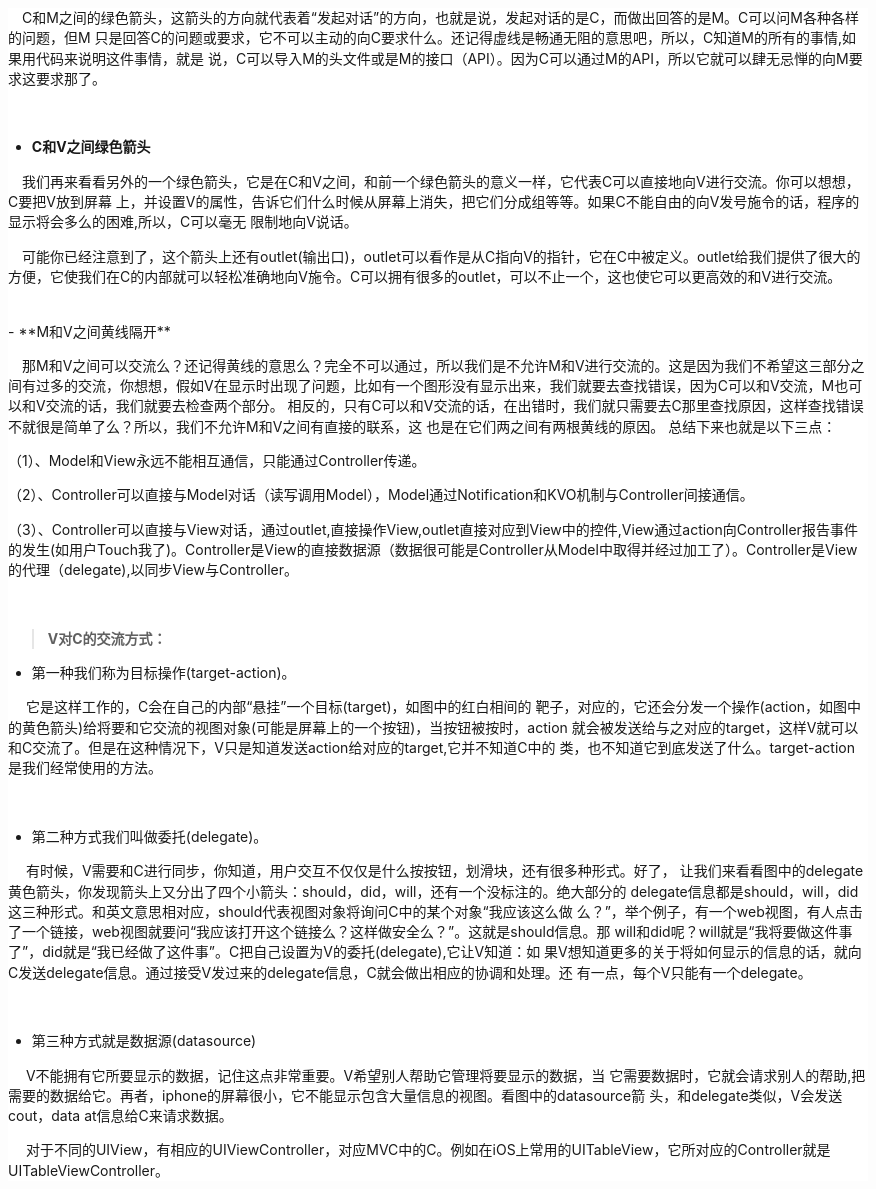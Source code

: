 &emsp;C和M之间的绿色箭头，这箭头的方向就代表着“发起对话”的方向，也就是说，发起对话的是C，而做出回答的是M。C可以问M各种各样的问题，但M 只是回答C的问题或要求，它不可以主动的向C要求什么。还记得虚线是畅通无阻的意思吧，所以，C知道M的所有的事情,如果用代码来说明这件事情，就是 说，C可以导入M的头文件或是M的接口（API）。因为C可以通过M的API，所以它就可以肆无忌惮的向M要求这要求那了。


<br/>

- **C和V之间绿色箭头**

&emsp;我们再来看看另外的一个绿色箭头，它是在C和V之间，和前一个绿色箭头的意义一样，它代表C可以直接地向V进行交流。你可以想想，C要把V放到屏幕 上，并设置V的属性，告诉它们什么时候从屏幕上消失，把它们分成组等等。如果C不能自由的向V发号施令的话，程序的显示将会多么的困难,所以，C可以毫无 限制地向V说话。

&emsp;可能你已经注意到了，这个箭头上还有outlet(输出口)，outlet可以看作是从C指向V的指针，它在C中被定义。outlet给我们提供了很大的 方便，它使我们在C的内部就可以轻松准确地向V施令。C可以拥有很多的outlet，可以不止一个，这也使它可以更高效的和V进行交流。


<br/>
- **M和V之间黄线隔开**

&emsp;那M和V之间可以交流么？还记得黄线的意思么？完全不可以通过，所以我们是不允许M和V进行交流的。这是因为我们不希望这三部分之间有过多的交流，你想想，假如V在显示时出现了问题，比如有一个图形没有显示出来，我们就要去查找错误，因为C可以和V交流，M也可以和V交流的话，我们就要去检查两个部分。 相反的，只有C可以和V交流的话，在出错时，我们就只需要去C那里查找原因，这样查找错误不就很是简单了么？所以，我们不允许M和V之间有直接的联系，这 也是在它们两之间有两根黄线的原因。 总结下来也就是以下三点：

（1）、Model和View永远不能相互通信，只能通过Controller传递。

（2）、Controller可以直接与Model对话（读写调用Model），Model通过Notification和KVO机制与Controller间接通信。

（3）、Controller可以直接与View对话，通过outlet,直接操作View,outlet直接对应到View中的控件,View通过action向Controller报告事件的发生(如用户Touch我了)。Controller是View的直接数据源（数据很可能是Controller从Model中取得并经过加工了）。Controller是View的代理（delegate),以同步View与Controller。


<br/>

> **V对C的交流方式：**

- 第一种我们称为目标操作(target-action)。

&emsp; 它是这样工作的，C会在自己的内部“悬挂”一个目标(target)，如图中的红白相间的 靶子，对应的，它还会分发一个操作(action，如图中的黄色箭头)给将要和它交流的视图对象(可能是屏幕上的一个按钮)，当按钮被按时，action 就会被发送给与之对应的target，这样V就可以和C交流了。但是在这种情况下，V只是知道发送action给对应的target,它并不知道C中的 类，也不知道它到底发送了什么。target-action是我们经常使用的方法。

<br/>

- 第二种方式我们叫做委托(delegate)。

&emsp; 有时候，V需要和C进行同步，你知道，用户交互不仅仅是什么按按钮，划滑块，还有很多种形式。好了， 让我们来看看图中的delegate黄色箭头，你发现箭头上又分出了四个小箭头：should，did，will，还有一个没标注的。绝大部分的 delegate信息都是should，will，did这三种形式。和英文意思相对应，should代表视图对象将询问C中的某个对象“我应该这么做 么？”，举个例子，有一个web视图，有人点击了一个链接，web视图就要问“我应该打开这个链接么？这样做安全么？”。这就是should信息。那 will和did呢？will就是“我将要做这件事了”，did就是“我已经做了这件事”。C把自己设置为V的委托(delegate),它让V知道：如 果V想知道更多的关于将如何显示的信息的话，就向C发送delegate信息。通过接受V发过来的delegate信息，C就会做出相应的协调和处理。还 有一点，每个V只能有一个delegate。

<br/>

- 第三种方式就是数据源(datasource)

&emsp; V不能拥有它所要显示的数据，记住这点非常重要。V希望别人帮助它管理将要显示的数据，当 它需要数据时，它就会请求别人的帮助,把需要的数据给它。再者，iphone的屏幕很小，它不能显示包含大量信息的视图。看图中的datasource箭 头，和delegate类似，V会发送cout，data at信息给C来请求数据。

&emsp; 对于不同的UIView，有相应的UIViewController，对应MVC中的C。例如在iOS上常用的UITableView，它所对应的Controller就是UITableViewController。
